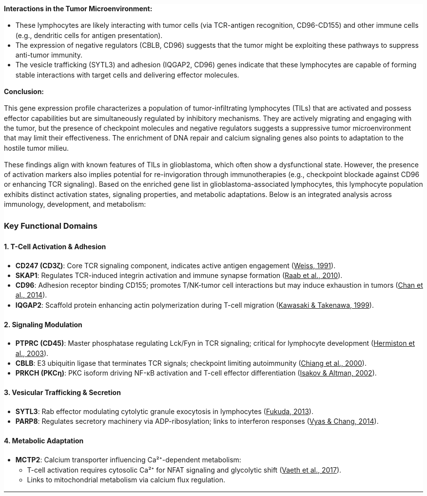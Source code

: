 **Interactions in the Tumor Microenvironment:**

- These lymphocytes are likely interacting with tumor cells (via TCR-antigen recognition, CD96-CD155) and other immune cells (e.g., dendritic cells for antigen presentation). 
- The expression of negative regulators (CBLB, CD96) suggests that the tumor might be exploiting these pathways to suppress anti-tumor immunity.
- The vesicle trafficking (SYTL3) and adhesion (IQGAP2, CD96) genes indicate that these lymphocytes are capable of forming stable interactions with target cells and delivering effector molecules.

**Conclusion:**

This gene expression profile characterizes a population of tumor-infiltrating lymphocytes (TILs) that are activated and possess effector capabilities but are simultaneously regulated by inhibitory mechanisms. They are actively migrating and engaging with the tumor, but the presence of checkpoint molecules and negative regulators suggests a suppressive tumor microenvironment that may limit their effectiveness. The enrichment of DNA repair and calcium signaling genes also points to adaptation to the hostile tumor milieu.

These findings align with known features of TILs in glioblastoma, which often show a dysfunctional state. However, the presence of activation markers also implies potential for re-invigoration through immunotherapies (e.g., checkpoint blockade against CD96 or enhancing TCR signaling).
</think>
Based on the enriched gene list in glioblastoma-associated lymphocytes, this lymphocyte population exhibits distinct activation states, signaling properties, and metabolic adaptations. Below is an integrated analysis across immunology, development, and metabolism:

### Key Functional Domains
#### **1. T-Cell Activation & Adhesion**
- **CD247 (CD3ζ)**: Core TCR signaling component, indicates active antigen engagement ([Weiss, 1991](https://doi.org/10.1146/annurev.iy.09.040191.002245)).
- **SKAP1**: Regulates TCR-induced integrin activation and immune synapse formation ([Raab et al., 2010](https://doi.org/10.1126/scisignal.3154pe1)).
- **CD96**: Adhesion receptor binding CD155; promotes T/NK-tumor cell interactions but may induce exhaustion in tumors ([Chan et al., 2014](https://doi.org/10.1016/j.immuni.2014.05.017)).
- **IQGAP2**: Scaffold protein enhancing actin polymerization during T-cell migration ([Kawasaki & Takenawa, 1999](https://doi.org/10.1083/jcb.147.5.921)).

#### **2. Signaling Modulation**
- **PTPRC (CD45)**: Master phosphatase regulating Lck/Fyn in TCR signaling; critical for lymphocyte development ([Hermiston et al., 2003](https://doi.org/10.1146/annurev.immunol.21.120601.140431)).
- **CBLB**: E3 ubiquitin ligase that terminates TCR signals; checkpoint limiting autoimmunity ([Chiang et al., 2000](https://doi.org/10.1016/S1074-7613(00)80143-3)).
- **PRKCH (PKCη)**: PKC isoform driving NF-κB activation and T-cell effector differentiation ([Isakov & Altman, 2002](https://doi.org/10.1146/annurev.immunol.20.100301.064809)).

#### **3. Vesicular Trafficking & Secretion**
- **SYTL3**: Rab effector modulating cytolytic granule exocytosis in lymphocytes ([Fukuda, 2013](https://doi.org/10.3390/cells2020280)).
- **PARP8**: Regulates secretory machinery via ADP-ribosylation; links to interferon responses ([Vyas & Chang, 2014](https://doi.org/10.1016/j.molcel.2014.09.010)).

#### **4. Metabolic Adaptation**
- **MCTP2**: Calcium transporter influencing Ca²⁺-dependent metabolism:
  - T-cell activation requires cytosolic Ca²⁺ for NFAT signaling and glycolytic shift ([Vaeth et al., 2017](https://doi.org/10.1016/j.immuni.2017.08.003)).
  - Links to mitochondrial metabolism via calcium flux regulation.

---